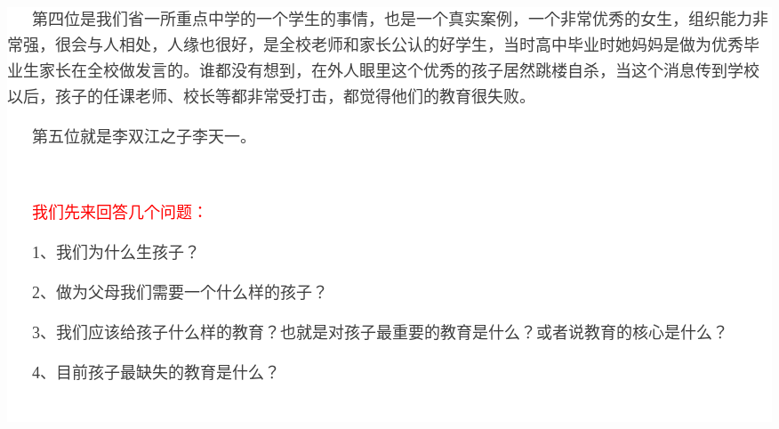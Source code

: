 <p style="max-width: 100%; word-wrap: break-word; box-sizing: border-box !important; min-height: 1.5em; white-space: normal; color: rgb(62, 62, 62); font-size: 16px; font-style: normal; font-variant: normal; font-weight: normal; letter-spacing: normal; orphans: auto; text-align: start; text-transform: none; widows: auto; word-spacing: 0px; -webkit-text-stroke-width: 0px; padding: 0px; word-break: normal; line-height: 28px; font-family: 宋体; text-indent: 28px; background-color: rgb(255, 255, 255);"><span style="max-width: 100%; word-wrap: break-word !important; box-sizing: border-box !important; font-size: 18px;">第四位是我们省一所重点中学的一个学生的事情，也是一个真实案例，一个非常优秀的女生，组织能力非常强，很会与人相处，人缘也很好，是全校老师和家长公认的好学生，当时高中毕业时她妈妈是做为优秀毕业生家长在全校做发言的。谁都没有想到，在外人眼里这个优秀的孩子居然跳楼自杀，当这个消息传到学校以后，孩子的任课老师、校长等都非常受打击，都觉得他们的教育很失败。</span></p>
<p style="max-width: 100%; word-wrap: break-word; box-sizing: border-box !important; min-height: 1.5em; white-space: normal; color: rgb(62, 62, 62); font-size: 16px; font-style: normal; font-variant: normal; font-weight: normal; letter-spacing: normal; orphans: auto; text-align: start; text-transform: none; widows: auto; word-spacing: 0px; -webkit-text-stroke-width: 0px; padding: 0px; word-break: normal; line-height: 28px; font-family: 宋体; text-indent: 28px; background-color: rgb(255, 255, 255);"><span style="max-width: 100%; word-wrap: break-word !important; box-sizing: border-box !important; font-size: 18px;">第五位就是李双江之子李天一。</span></p>
<p style="max-width: 100%; word-wrap: break-word; box-sizing: border-box !important; min-height: 1.5em; white-space: normal; color: rgb(62, 62, 62); font-size: 16px; font-style: normal; font-variant: normal; font-weight: normal; letter-spacing: normal; orphans: auto; text-align: start; text-indent: 0px; text-transform: none; widows: auto; word-spacing: 0px; -webkit-text-stroke-width: 0px; padding: 0px; word-break: normal; line-height: 2em; font-family: 宋体; background-color: rgb(255, 255, 255);"></p>
<p style="max-width: 100%; word-wrap: break-word; box-sizing: border-box !important; min-height: 1.5em; white-space: normal; color: rgb(62, 62, 62); font-size: 16px; font-style: normal; font-variant: normal; font-weight: normal; letter-spacing: normal; orphans: auto; text-align: start; text-transform: none; widows: auto; word-spacing: 0px; -webkit-text-stroke-width: 0px; padding: 0px; word-break: normal; line-height: 28px; font-family: 宋体; text-indent: 28px; background-color: rgb(255, 255, 255);"><span style="max-width: 100%; word-wrap: break-word !important; box-sizing: border-box !important; color: rgb(255, 0, 0); font-size: 18px;">我们先来回答几个问题：</span></p>
<p style="max-width: 100%; word-wrap: break-word; box-sizing: border-box !important; min-height: 1.5em; white-space: normal; color: rgb(62, 62, 62); font-size: 16px; font-style: normal; font-variant: normal; font-weight: normal; letter-spacing: normal; orphans: auto; text-align: start; text-transform: none; widows: auto; word-spacing: 0px; -webkit-text-stroke-width: 0px; padding: 0px; word-break: normal; line-height: 28px; font-family: 宋体; text-indent: 28px; background-color: rgb(255, 255, 255);"><span style="max-width: 100%; word-wrap: break-word !important; box-sizing: border-box !important; font-size: 18px;">1、我们为什么生孩子？</span></p>
<p style="max-width: 100%; word-wrap: break-word; box-sizing: border-box !important; min-height: 1.5em; white-space: normal; color: rgb(62, 62, 62); font-size: 16px; font-style: normal; font-variant: normal; font-weight: normal; letter-spacing: normal; orphans: auto; text-align: start; text-transform: none; widows: auto; word-spacing: 0px; -webkit-text-stroke-width: 0px; padding: 0px; word-break: normal; line-height: 28px; font-family: 宋体; text-indent: 28px; background-color: rgb(255, 255, 255);"><span style="max-width: 100%; word-wrap: break-word !important; box-sizing: border-box !important; font-size: 18px;">2、做为父母我们需要一个什么样的孩子？</span></p>
<p style="max-width: 100%; word-wrap: break-word; box-sizing: border-box !important; min-height: 1.5em; white-space: normal; color: rgb(62, 62, 62); font-size: 16px; font-style: normal; font-variant: normal; font-weight: normal; letter-spacing: normal; orphans: auto; text-align: start; text-transform: none; widows: auto; word-spacing: 0px; -webkit-text-stroke-width: 0px; padding: 0px; word-break: normal; line-height: 28px; font-family: 宋体; text-indent: 28px; background-color: rgb(255, 255, 255);"><span style="max-width: 100%; word-wrap: break-word !important; box-sizing: border-box !important; font-size: 18px;">3、我们应该给孩子什么样的教育？也就是对孩子最重要的教育是什么？或者说教育的核心是什么？</span></p>
<p style="max-width: 100%; word-wrap: break-word; box-sizing: border-box !important; min-height: 1.5em; white-space: normal; color: rgb(62, 62, 62); font-size: 16px; font-style: normal; font-variant: normal; font-weight: normal; letter-spacing: normal; orphans: auto; text-align: start; text-transform: none; widows: auto; word-spacing: 0px; -webkit-text-stroke-width: 0px; padding: 0px; word-break: normal; line-height: 28px; font-family: 宋体; text-indent: 28px; background-color: rgb(255, 255, 255);"><span style="max-width: 100%; word-wrap: break-word !important; box-sizing: border-box !important; font-size: 18px;">4、目前孩子最缺失的教育是什么？</span></p>
<p style="max-width: 100%; word-wrap: break-word; box-sizing: border-box !important; min-height: 1.5em; white-space: normal; color: rgb(62, 62, 62); font-size: 16px; font-style: normal; font-variant: normal; font-weight: normal; letter-spacing: normal; orphans: auto; text-align: start; text-indent: 0px; text-transform: none; widows: auto; word-spacing: 0px; -webkit-text-stroke-width: 0px; padding: 0px; word-break: normal; line-height: 2em; font-family: 宋体; background-color: rgb(255, 255, 255);"></p>